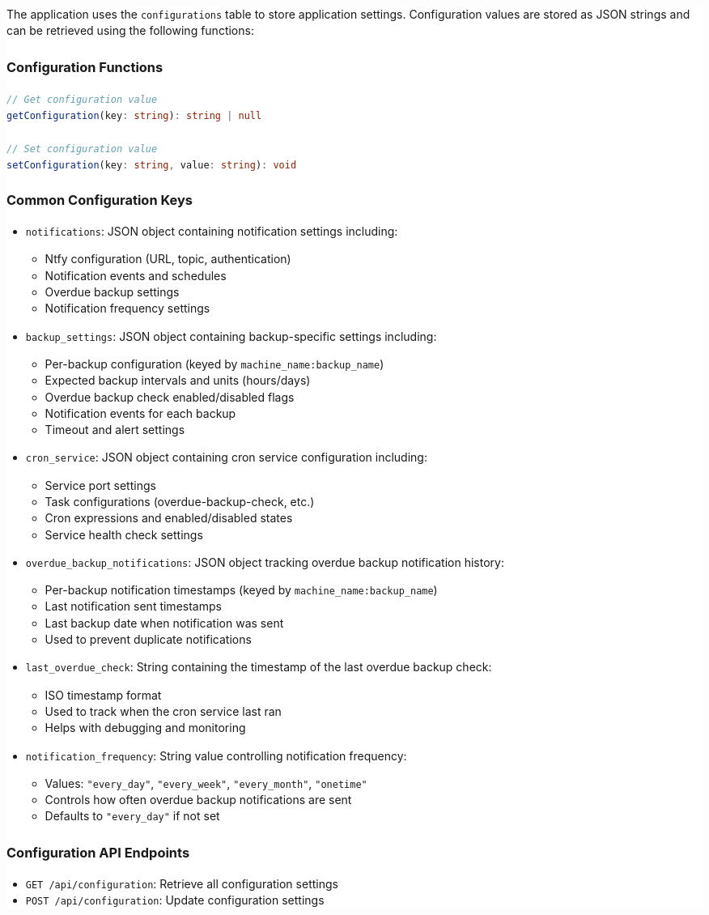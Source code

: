 The application uses the `configurations` table to store application settings. Configuration values are stored as JSON strings and can be retrieved using the following functions:

### Configuration Functions

```typescript
// Get configuration value
getConfiguration(key: string): string | null

// Set configuration value
setConfiguration(key: string, value: string): void
```

### Common Configuration Keys

- `notifications`: JSON object containing notification settings including:
  - Ntfy configuration (URL, topic, authentication)
  - Notification events and schedules
  - Overdue backup settings
  - Notification frequency settings

- `backup_settings`: JSON object containing backup-specific settings including:
  - Per-backup configuration (keyed by `machine_name:backup_name`)
  - Expected backup intervals and units (hours/days)
  - Overdue backup check enabled/disabled flags
  - Notification events for each backup
  - Timeout and alert settings

- `cron_service`: JSON object containing cron service configuration including:
  - Service port settings
  - Task configurations (overdue-backup-check, etc.)
  - Cron expressions and enabled/disabled states
  - Service health check settings

- `overdue_backup_notifications`: JSON object tracking overdue backup notification history:
  - Per-backup notification timestamps (keyed by `machine_name:backup_name`)
  - Last notification sent timestamps
  - Last backup date when notification was sent
  - Used to prevent duplicate notifications

- `last_overdue_check`: String containing the timestamp of the last overdue backup check:
  - ISO timestamp format
  - Used to track when the cron service last ran
  - Helps with debugging and monitoring

- `notification_frequency`: String value controlling notification frequency:
  - Values: `"every_day"`, `"every_week"`, `"every_month"`, `"onetime"`
  - Controls how often overdue backup notifications are sent
  - Defaults to `"every_day"` if not set

### Configuration API Endpoints

- `GET /api/configuration`: Retrieve all configuration settings
- `POST /api/configuration`: Update configuration settings
